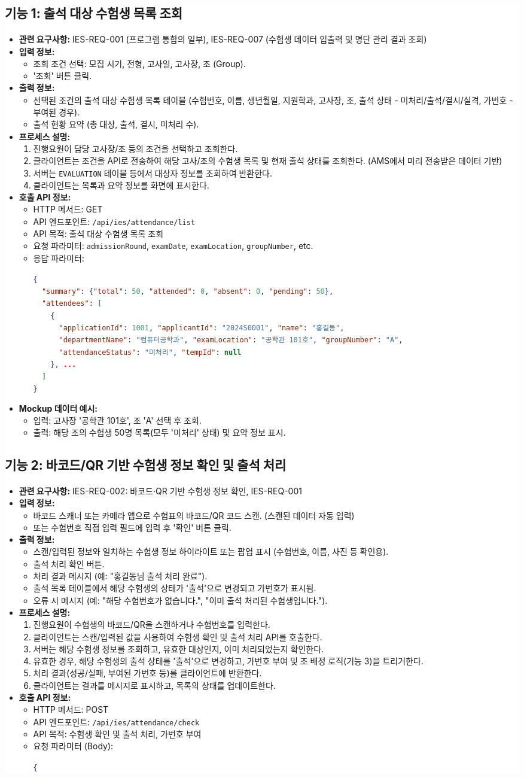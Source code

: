 
## 기능 1: 출석 대상 수험생 목록 조회

-   **관련 요구사항:** IES-REQ-001 (프로그램 통합의 일부), IES-REQ-007 (수험생 데이터 입출력 및 명단 관리 결과 조회)
-   **입력 정보:**
    -   조회 조건 선택: 모집 시기, 전형, 고사일, 고사장, 조 (Group).
    -   '조회' 버튼 클릭.
-   **출력 정보:**
    -   선택된 조건의 출석 대상 수험생 목록 테이블 (수험번호, 이름, 생년월일, 지원학과, 고사장, 조, 출석 상태 - 미처리/출석/결시/실격, 가번호 - 부여된 경우).
    -   출석 현황 요약 (총 대상, 출석, 결시, 미처리 수).
-   **프로세스 설명:**
    1.  진행요원이 담당 고사장/조 등의 조건을 선택하고 조회한다.
    2.  클라이언트는 조건을 API로 전송하여 해당 고사/조의 수험생 목록 및 현재 출석 상태를 조회한다. (AMS에서 미리 전송받은 데이터 기반)
    3.  서버는 `EVALUATION` 테이블 등에서 대상자 정보를 조회하여 반환한다.
    4.  클라이언트는 목록과 요약 정보를 화면에 표시한다.
-   **호출 API 정보:**
    -   HTTP 메서드: GET
    -   API 엔드포인트: `/api/ies/attendance/list`
    -   API 목적: 출석 대상 수험생 목록 조회
    -   요청 파라미터: `admissionRound`, `examDate`, `examLocation`, `groupNumber`, etc.
    -   응답 파라미터:
        ```json
        {
          "summary": {"total": 50, "attended": 0, "absent": 0, "pending": 50},
          "attendees": [
            {
              "applicationId": 1001, "applicantId": "2024S0001", "name": "홍길동",
              "departmentName": "컴퓨터공학과", "examLocation": "공학관 101호", "groupNumber": "A",
              "attendanceStatus": "미처리", "tempId": null
            }, ...
          ]
        }
        ```
-   **Mockup 데이터 예시:**
    -   입력: 고사장 '공학관 101호', 조 'A' 선택 후 조회.
    -   출력: 해당 조의 수험생 50명 목록(모두 '미처리' 상태) 및 요약 정보 표시.

## 기능 2: 바코드/QR 기반 수험생 정보 확인 및 출석 처리

-   **관련 요구사항:** IES-REQ-002: 바코드·QR 기반 수험생 정보 확인, IES-REQ-001
-   **입력 정보:**
    -   바코드 스캐너 또는 카메라 앱으로 수험표의 바코드/QR 코드 스캔. (스캔된 데이터 자동 입력)
    -   또는 수험번호 직접 입력 필드에 입력 후 '확인' 버튼 클릭.
-   **출력 정보:**
    -   스캔/입력된 정보와 일치하는 수험생 정보 하이라이트 또는 팝업 표시 (수험번호, 이름, 사진 등 확인용).
    -   출석 처리 확인 버튼.
    -   처리 결과 메시지 (예: "홍길동님 출석 처리 완료").
    -   출석 목록 테이블에서 해당 수험생의 상태가 '출석'으로 변경되고 가번호가 표시됨.
    -   오류 시 메시지 (예: "해당 수험번호가 없습니다.", "이미 출석 처리된 수험생입니다.").
-   **프로세스 설명:**
    1.  진행요원이 수험생의 바코드/QR을 스캔하거나 수험번호를 입력한다.
    2.  클라이언트는 스캔/입력된 값을 사용하여 수험생 확인 및 출석 처리 API를 호출한다.
    3.  서버는 해당 수험생 정보를 조회하고, 유효한 대상인지, 이미 처리되었는지 확인한다.
    4.  유효한 경우, 해당 수험생의 출석 상태를 '출석'으로 변경하고, 가번호 부여 및 조 배정 로직(기능 3)을 트리거한다.
    5.  처리 결과(성공/실패, 부여된 가번호 등)를 클라이언트에 반환한다.
    6.  클라이언트는 결과를 메시지로 표시하고, 목록의 상태를 업데이트한다.
-   **호출 API 정보:**
    -   HTTP 메서드: POST
    -   API 엔드포인트: `/api/ies/attendance/check`
    -   API 목적: 수험생 확인 및 출석 처리, 가번호 부여
    -   요청 파라미터 (Body):
        ```json
        {